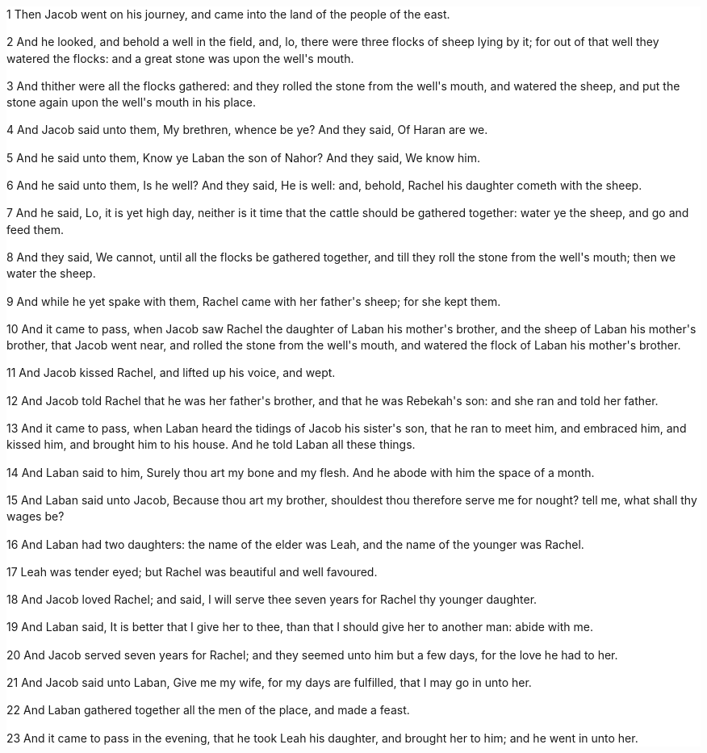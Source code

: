 1 Then Jacob went on his journey, and came into the land of the people of the east.

2 And he looked, and behold a well in the field, and, lo, there were three flocks of sheep lying by it; for out of that well they watered the flocks: and a great stone was upon the well's mouth.

3 And thither were all the flocks gathered: and they rolled the stone from the well's mouth, and watered the sheep, and put the stone again upon the well's mouth in his place.

4 And Jacob said unto them, My brethren, whence be ye? And they said, Of Haran are we.

5 And he said unto them, Know ye Laban the son of Nahor? And they said, We know him.

6 And he said unto them, Is he well? And they said, He is well: and, behold, Rachel his daughter cometh with the sheep.

7 And he said, Lo, it is yet high day, neither is it time that the cattle should be gathered together: water ye the sheep, and go and feed them.

8 And they said, We cannot, until all the flocks be gathered together, and till they roll the stone from the well's mouth; then we water the sheep.

9 And while he yet spake with them, Rachel came with her father's sheep; for she kept them.

10 And it came to pass, when Jacob saw Rachel the daughter of Laban his mother's brother, and the sheep of Laban his mother's brother, that Jacob went near, and rolled the stone from the well's mouth, and watered the flock of Laban his mother's brother.

11 And Jacob kissed Rachel, and lifted up his voice, and wept.

12 And Jacob told Rachel that he was her father's brother, and that he was Rebekah's son: and she ran and told her father.

13 And it came to pass, when Laban heard the tidings of Jacob his sister's son, that he ran to meet him, and embraced him, and kissed him, and brought him to his house. And he told Laban all these things.

14 And Laban said to him, Surely thou art my bone and my flesh. And he abode with him the space of a month.

15 And Laban said unto Jacob, Because thou art my brother, shouldest thou therefore serve me for nought? tell me, what shall thy wages be?

16 And Laban had two daughters: the name of the elder was Leah, and the name of the younger was Rachel.

17 Leah was tender eyed; but Rachel was beautiful and well favoured.

18 And Jacob loved Rachel; and said, I will serve thee seven years for Rachel thy younger daughter.

19 And Laban said, It is better that I give her to thee, than that I should give her to another man: abide with me.

20 And Jacob served seven years for Rachel; and they seemed unto him but a few days, for the love he had to her.

21 And Jacob said unto Laban, Give me my wife, for my days are fulfilled, that I may go in unto her.

22 And Laban gathered together all the men of the place, and made a feast.

23 And it came to pass in the evening, that he took Leah his daughter, and brought her to him; and he went in unto her.
